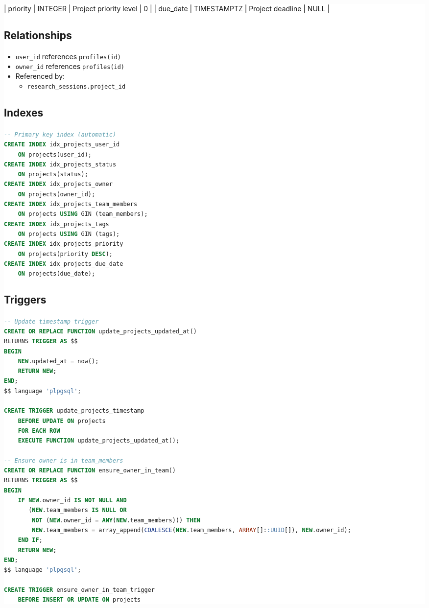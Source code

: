 | priority | INTEGER | Project priority level | 0 |
| due_date | TIMESTAMPTZ | Project deadline | NULL |

## Relationships

- `user_id` references `profiles(id)`
- `owner_id` references `profiles(id)`
- Referenced by:
  - `research_sessions.project_id`

## Indexes

```sql
-- Primary key index (automatic)
CREATE INDEX idx_projects_user_id 
    ON projects(user_id);
CREATE INDEX idx_projects_status 
    ON projects(status);
CREATE INDEX idx_projects_owner 
    ON projects(owner_id);
CREATE INDEX idx_projects_team_members 
    ON projects USING GIN (team_members);
CREATE INDEX idx_projects_tags 
    ON projects USING GIN (tags);
CREATE INDEX idx_projects_priority 
    ON projects(priority DESC);
CREATE INDEX idx_projects_due_date 
    ON projects(due_date);
```

## Triggers

```sql
-- Update timestamp trigger
CREATE OR REPLACE FUNCTION update_projects_updated_at()
RETURNS TRIGGER AS $$
BEGIN
    NEW.updated_at = now();
    RETURN NEW;
END;
$$ language 'plpgsql';

CREATE TRIGGER update_projects_timestamp
    BEFORE UPDATE ON projects
    FOR EACH ROW
    EXECUTE FUNCTION update_projects_updated_at();

-- Ensure owner is in team_members
CREATE OR REPLACE FUNCTION ensure_owner_in_team()
RETURNS TRIGGER AS $$
BEGIN
    IF NEW.owner_id IS NOT NULL AND 
       (NEW.team_members IS NULL OR 
        NOT (NEW.owner_id = ANY(NEW.team_members))) THEN
        NEW.team_members = array_append(COALESCE(NEW.team_members, ARRAY[]::UUID[]), NEW.owner_id);
    END IF;
    RETURN NEW;
END;
$$ language 'plpgsql';

CREATE TRIGGER ensure_owner_in_team_trigger
    BEFORE INSERT OR UPDATE ON projects
```
